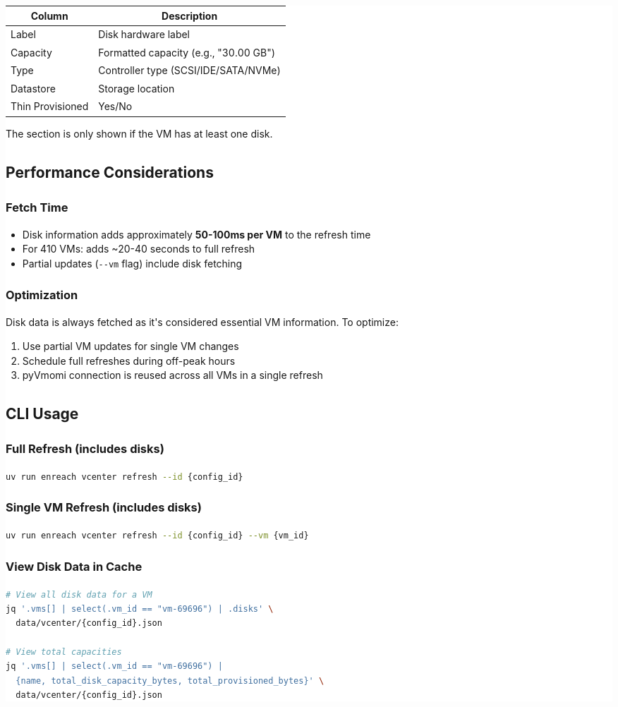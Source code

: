 | Column | Description |
|--------|-------------|
| Label | Disk hardware label |
| Capacity | Formatted capacity (e.g., "30.00 GB") |
| Type | Controller type (SCSI/IDE/SATA/NVMe) |
| Datastore | Storage location |
| Thin Provisioned | Yes/No |

The section is only shown if the VM has at least one disk.

## Performance Considerations

### Fetch Time

- Disk information adds approximately **50-100ms per VM** to the refresh time
- For 410 VMs: adds ~20-40 seconds to full refresh
- Partial updates (`--vm` flag) include disk fetching

### Optimization

Disk data is always fetched as it's considered essential VM information. To optimize:

1. Use partial VM updates for single VM changes
2. Schedule full refreshes during off-peak hours
3. pyVmomi connection is reused across all VMs in a single refresh

## CLI Usage

### Full Refresh (includes disks)

```bash
uv run enreach vcenter refresh --id {config_id}
```

### Single VM Refresh (includes disks)

```bash
uv run enreach vcenter refresh --id {config_id} --vm {vm_id}
```

### View Disk Data in Cache

```bash
# View all disk data for a VM
jq '.vms[] | select(.vm_id == "vm-69696") | .disks' \
  data/vcenter/{config_id}.json

# View total capacities
jq '.vms[] | select(.vm_id == "vm-69696") |
  {name, total_disk_capacity_bytes, total_provisioned_bytes}' \
  data/vcenter/{config_id}.json
```
